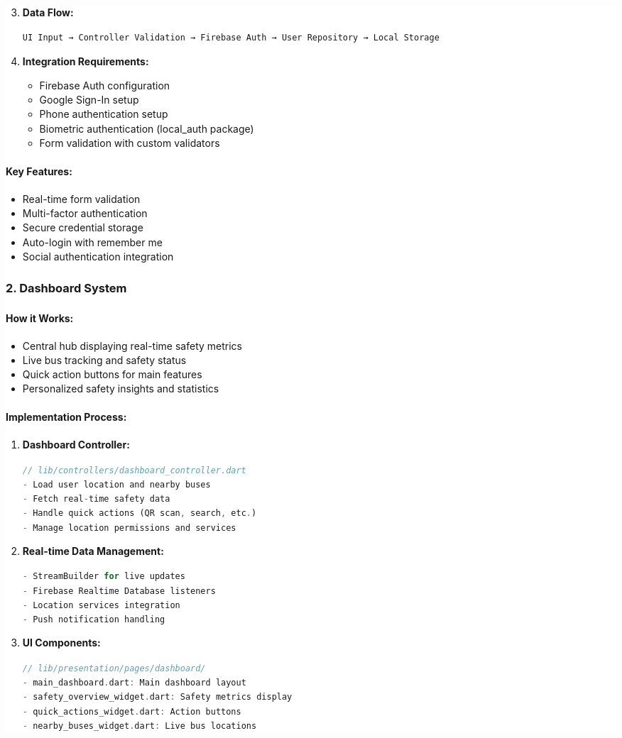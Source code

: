 3. **Data Flow:**
   ```
   UI Input → Controller Validation → Firebase Auth → User Repository → Local Storage
   ```

4. **Integration Requirements:**
   - Firebase Auth configuration
   - Google Sign-In setup
   - Phone authentication setup
   - Biometric authentication (local_auth package)
   - Form validation with custom validators

#### **Key Features:**
- Real-time form validation
- Multi-factor authentication
- Secure credential storage
- Auto-login with remember me
- Social authentication integration

### 2. Dashboard System

#### **How it Works:**
- Central hub displaying real-time safety metrics
- Live bus tracking and safety status
- Quick action buttons for main features
- Personalized safety insights and statistics

#### **Implementation Process:**
1. **Dashboard Controller:**
   ```dart
   // lib/controllers/dashboard_controller.dart
   - Load user location and nearby buses
   - Fetch real-time safety data
   - Handle quick actions (QR scan, search, etc.)
   - Manage location permissions and services
   ```

2. **Real-time Data Management:**
   ```dart
   - StreamBuilder for live updates
   - Firebase Realtime Database listeners
   - Location services integration
   - Push notification handling
   ```

3. **UI Components:**
   ```dart
   // lib/presentation/pages/dashboard/
   - main_dashboard.dart: Main dashboard layout
   - safety_overview_widget.dart: Safety metrics display
   - quick_actions_widget.dart: Action buttons
   - nearby_buses_widget.dart: Live bus locations
   ```
